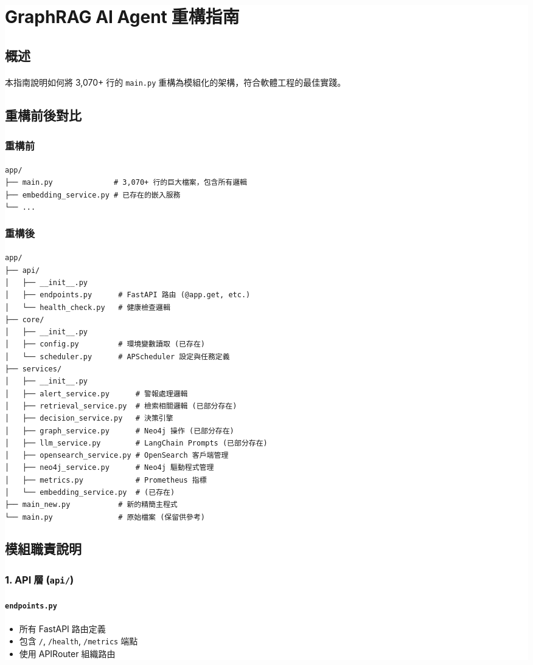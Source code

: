# GraphRAG AI Agent 重構指南

## 概述

本指南說明如何將 3,070+ 行的 `main.py` 重構為模組化的架構，符合軟體工程的最佳實踐。

## 重構前後對比

### 重構前
```
app/
├── main.py              # 3,070+ 行的巨大檔案，包含所有邏輯
├── embedding_service.py # 已存在的嵌入服務
└── ...
```

### 重構後
```
app/
├── api/
│   ├── __init__.py
│   ├── endpoints.py      # FastAPI 路由 (@app.get, etc.)
│   └── health_check.py   # 健康檢查邏輯
├── core/
│   ├── __init__.py
│   ├── config.py         # 環境變數讀取 (已存在)
│   └── scheduler.py      # APScheduler 設定與任務定義
├── services/
│   ├── __init__.py
│   ├── alert_service.py      # 警報處理邏輯
│   ├── retrieval_service.py  # 檢索相關邏輯 (已部分存在)
│   ├── decision_service.py   # 決策引擎
│   ├── graph_service.py      # Neo4j 操作 (已部分存在)
│   ├── llm_service.py        # LangChain Prompts (已部分存在)
│   ├── opensearch_service.py # OpenSearch 客戶端管理
│   ├── neo4j_service.py      # Neo4j 驅動程式管理
│   ├── metrics.py            # Prometheus 指標
│   └── embedding_service.py  # (已存在)
├── main_new.py           # 新的精簡主程式
└── main.py               # 原始檔案 (保留供參考)
```

## 模組職責說明

### 1. API 層 (`api/`)

#### `endpoints.py`
- 所有 FastAPI 路由定義
- 包含 `/`, `/health`, `/metrics` 端點
- 使用 APIRouter 組織路由
